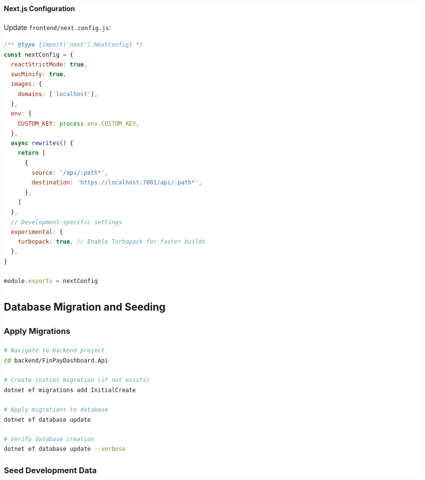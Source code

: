 #### Next.js Configuration

Update `frontend/next.config.js`:

```javascript
/** @type {import('next').NextConfig} */
const nextConfig = {
  reactStrictMode: true,
  swcMinify: true,
  images: {
    domains: ['localhost'],
  },
  env: {
    CUSTOM_KEY: process.env.CUSTOM_KEY,
  },
  async rewrites() {
    return [
      {
        source: '/api/:path*',
        destination: 'https://localhost:7001/api/:path*',
      },
    ]
  },
  // Development-specific settings
  experimental: {
    turbopack: true, // Enable Turbopack for faster builds
  },
}

module.exports = nextConfig
```

## Database Migration and Seeding

### Apply Migrations

```bash
# Navigate to backend project
cd backend/FinPayDashboard.Api

# Create initial migration (if not exists)
dotnet ef migrations add InitialCreate

# Apply migrations to database
dotnet ef database update

# Verify database creation
dotnet ef database update --verbose
```

### Seed Development Data
